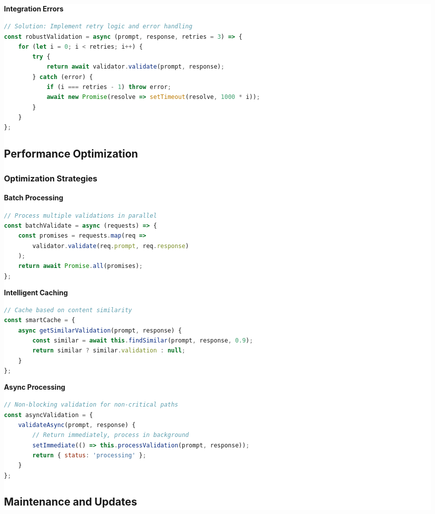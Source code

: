 **Integration Errors**
```javascript
// Solution: Implement retry logic and error handling
const robustValidation = async (prompt, response, retries = 3) => {
    for (let i = 0; i < retries; i++) {
        try {
            return await validator.validate(prompt, response);
        } catch (error) {
            if (i === retries - 1) throw error;
            await new Promise(resolve => setTimeout(resolve, 1000 * i));
        }
    }
};
```

## Performance Optimization

### Optimization Strategies

**Batch Processing**
```javascript
// Process multiple validations in parallel
const batchValidate = async (requests) => {
    const promises = requests.map(req => 
        validator.validate(req.prompt, req.response)
    );
    return await Promise.all(promises);
};
```

**Intelligent Caching**
```javascript
// Cache based on content similarity
const smartCache = {
    async getSimilarValidation(prompt, response) {
        const similar = await this.findSimilar(prompt, response, 0.9);
        return similar ? similar.validation : null;
    }
};
```

**Async Processing**
```javascript
// Non-blocking validation for non-critical paths
const asyncValidation = {
    validateAsync(prompt, response) {
        // Return immediately, process in background
        setImmediate(() => this.processValidation(prompt, response));
        return { status: 'processing' };
    }
};
```

## Maintenance and Updates
